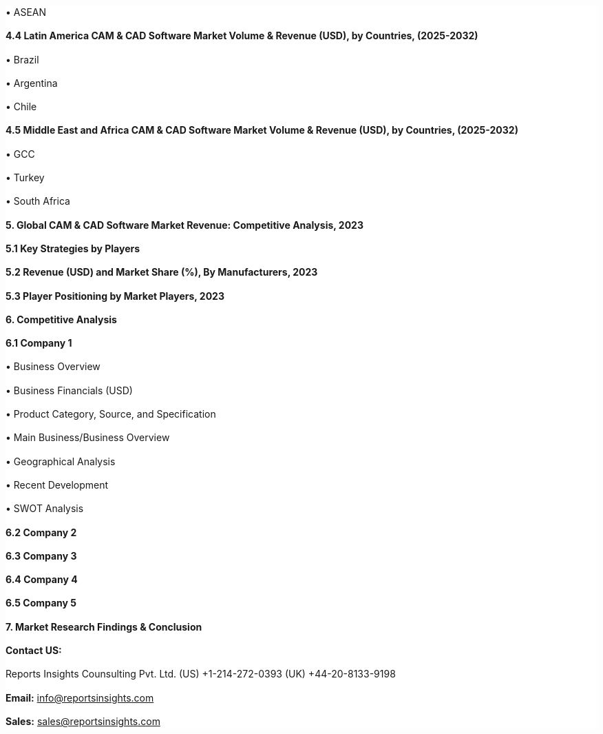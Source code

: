 • ASEAN

<strong>4.4 Latin America CAM & CAD Software Market Volume &amp; Revenue (USD), by Countries, (2025-2032)</strong>

• Brazil

• Argentina

• Chile

<strong>4.5 Middle East and Africa CAM & CAD Software Market Volume &amp; Revenue (USD), by Countries, (2025-2032)</strong>

• GCC

• Turkey

• South Africa

<strong>5. Global CAM & CAD Software Market Revenue: Competitive Analysis, 2023</strong>

<strong>5.1 Key Strategies by Players</strong>

<strong>5.2 Revenue (USD) and Market Share (%), By Manufacturers, 2023</strong>

<strong>5.3 Player Positioning by Market Players, 2023</strong>

<strong>6. Competitive Analysis</strong>

<strong>6.1 Company 1</strong>

• Business Overview

• Business Financials (USD)

• Product Category, Source, and Specification

• Main Business/Business Overview

• Geographical Analysis

• Recent Development

• SWOT Analysis

<strong>6.2 Company 2</strong>

<strong>6.3 Company 3</strong>

<strong>6.4 Company 4</strong>

<strong>6.5 Company 5</strong>

<strong>7. Market Research Findings &amp; Conclusion</strong>

<strong>Contact US:</strong>

Reports Insights Counsulting Pvt. Ltd.
(US) +1-214-272-0393
(UK) +44-20-8133-9198
<p class=""""><b>Email:</b> <a href=mailto:info@reportsinsights.com>info@reportsinsights.com</a></p>
<p class=""""><b>Sales:</b> <a href=mailto:sales@reportsinsights.com>sales@reportsinsights.com</a></p>
